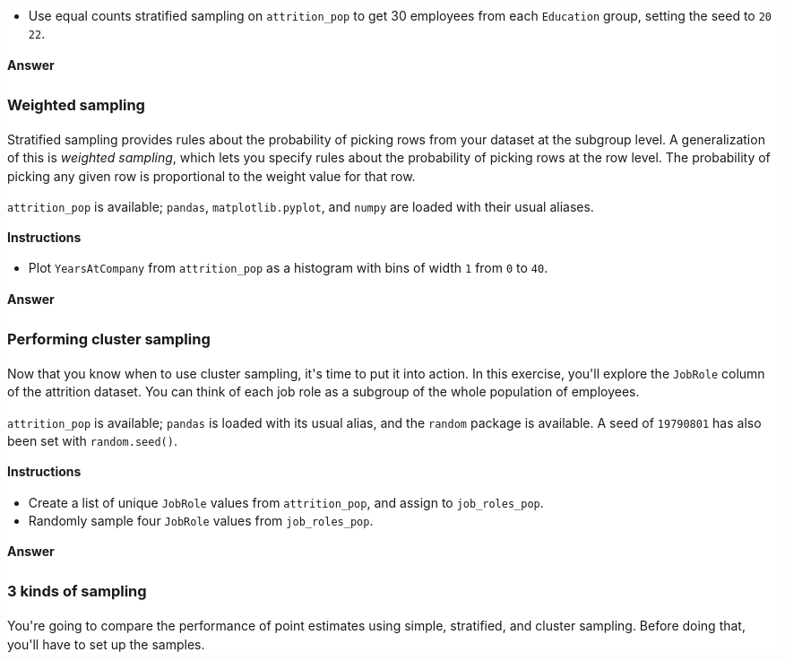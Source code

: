 - Use equal counts stratified sampling on `attrition_pop` to get 30
  employees from each `Education` group, setting the seed to `2022`.

**Answer**

```{python}

```

### Weighted sampling

Stratified sampling provides rules about the probability of picking rows
from your dataset at the subgroup level. A generalization of this is
*weighted sampling*, which lets you specify rules about the probability
of picking rows at the row level. The probability of picking any given
row is proportional to the weight value for that row.

`attrition_pop` is available; `pandas`, `matplotlib.pyplot`, and `numpy`
are loaded with their usual aliases.

**Instructions**

- Plot `YearsAtCompany` from `attrition_pop` as a histogram with bins of
  width `1` from `0` to `40`.

**Answer**

```{python}

```

### Performing cluster sampling

Now that you know when to use cluster sampling, it's time to put it into
action. In this exercise, you'll explore the `JobRole` column of the
attrition dataset. You can think of each job role as a subgroup of the
whole population of employees.

`attrition_pop` is available; `pandas` is loaded with its usual alias,
and the `random` package is available. A seed of `19790801` has also
been set with `random.seed()`.

**Instructions**

- Create a list of unique `JobRole` values from `attrition_pop`, and
  assign to `job_roles_pop`.
- Randomly sample four `JobRole` values from `job_roles_pop`.

**Answer**

```{python}

```

### 3 kinds of sampling

You're going to compare the performance of point estimates using simple,
stratified, and cluster sampling. Before doing that, you'll have to set
up the samples.
